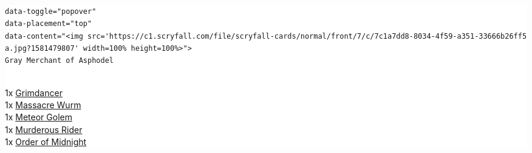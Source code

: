	data-toggle="popover"
	data-placement="top"
	data-content="<img src='https://c1.scryfall.com/file/scryfall-cards/normal/front/7/c/7c1a7dd8-8034-4f59-a351-33666b26ff5a.jpg?1581479807' width=100% height=100%>">
	Gray Merchant of Asphodel
</a>
					<br />
					1x 
<a
	class="accented-link"
	target="_blank"
	href="https://scryfall.com/card/iko/90/grimdancer?utm_source=api"
	data-toggle="popover"
	data-placement="top"
	data-content="<img src='https://c1.scryfall.com/file/scryfall-cards/normal/front/8/1/819257c8-9806-48bd-ba49-e117ca31de54.jpg?1591226807' width=100% height=100%>">
	Grimdancer
</a>
					<br />
					1x 
<a
	class="accented-link"
	target="_blank"
	href="https://scryfall.com/card/m21/114/massacre-wurm?utm_source=api"
	data-toggle="popover"
	data-placement="top"
	data-content="<img src='https://c1.scryfall.com/file/scryfall-cards/normal/front/e/3/e3185b01-0d91-4927-98e9-bc9df6c20917.jpg?1592761140' width=100% height=100%>">
	Massacre Wurm
</a>
                    <br />
					1x 
<a
	class="accented-link"
	target="_blank"
	href="https://scryfall.com/card/jmp/474/meteor-golem?utm_source=api"
	data-toggle="popover"
	data-placement="top"
	data-content="<img src='https://c1.scryfall.com/file/scryfall-cards/normal/front/a/9/a9a086bf-19d2-4827-af2c-a6f57d640782.jpg?1592707940' width=100% height=100%>">
	Meteor Golem
</a>
					<br />
					1x 
<a
	class="accented-link"
	target="_blank"
	href="https://scryfall.com/card/eld/97/murderous-rider-swift-end?utm_source=api"
	data-toggle="popover"
	data-placement="top"
	data-content="<img src='https://c1.scryfall.com/file/scryfall-cards/normal/front/e/7/e73d8a84-2c0d-423c-89c7-71de0af9e1ac.jpg?1572490190' width=100% height=100%>">
	Murderous Rider
</a>
					<br />
					1x 
<a
	class="accented-link"
	target="_blank"
	href="https://scryfall.com/card/eld/99/order-of-midnight-alter-fate?utm_source=api"
	data-toggle="popover"
	data-placement="top"
	data-content="<img src='https://c1.scryfall.com/file/scryfall-cards/normal/front/3/3/330cc452-4382-401d-9432-ac27ae6e27ad.jpg?1572490205' width=100% height=100%>">
	Order of Midnight
</a>